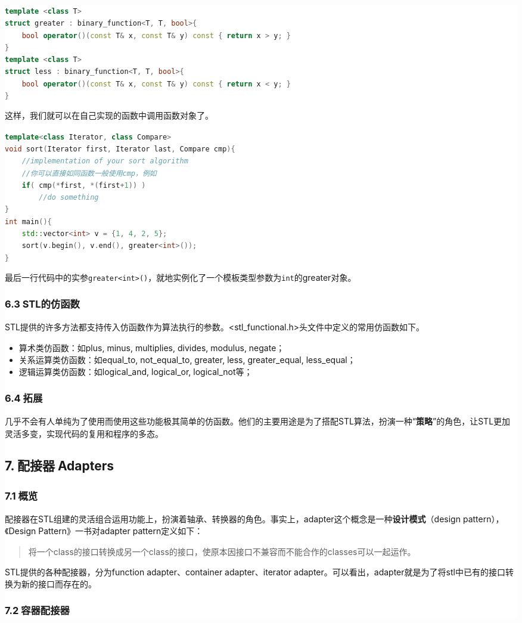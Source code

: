 ```c++	
template <class T>
struct greater : binary_function<T, T, bool>{
    bool operator()(const T& x, const T& y) const { return x > y; }
}
template <class T>
struct less : binary_function<T, T, bool>{
    bool operator()(const T& x, const T& y) const { return x < y; }
}
```

这样，我们就可以在自己实现的函数中调用函数对象了。

```c++	
template<class Iterator, class Compare>
void sort(Iterator first, Iterator last, Compare cmp){
    //implementation of your sort algorithm
    //你可以直接如同函数一般使用cmp，例如
    if( cmp(*first, *(first+1)) )
        //do something 
}
int main(){
    std::vector<int> v = {1, 4, 2, 5};
    sort(v.begin(), v.end(), greater<int>());
}
```

最后一行代码中的实参`greater<int>()`，就地实例化了一个模板类型参数为`int`的greater对象。

### 6.3 STL的仿函数

STL提供的许多方法都支持传入仿函数作为算法执行的参数。<stl_functional.h>头文件中定义的常用仿函数如下。

+ 算术类仿函数：如plus<T>, minus<T>, multiplies<T>, divides<T>, modulus<T>, negate<T>；
+ 关系运算类仿函数：如equal_to<T>, not_equal_to<T>, greater<T>, less<T>, greater_equal<T>, less_equal<T>；
+ 逻辑运算类仿函数：如logical_and<T>, logical_or<T>, logical_not<T>等；

### 6.4 拓展

几乎不会有人单纯为了使用而使用这些功能极其简单的仿函数。他们的主要用途是为了搭配STL算法，扮演一种“**策略**”的角色，让STL更加灵活多变，实现代码的复用和程序的多态。

## 7. 配接器 Adapters

### 7.1 概览

配接器在STL组建的灵活组合运用功能上，扮演着轴承、转换器的角色。事实上，adapter这个概念是一种**设计模式**（design pattern），《Design Pattern》一书对adapter pattern定义如下：

> 将一个class的接口转换成另一个class的接口，使原本因接口不兼容而不能合作的classes可以一起运作。

STL提供的各种配接器，分为function adapter、container adapter、iterator adapter。可以看出，adapter就是为了将stl中已有的接口转换为新的接口而存在的。

### 7.2 容器配接器
